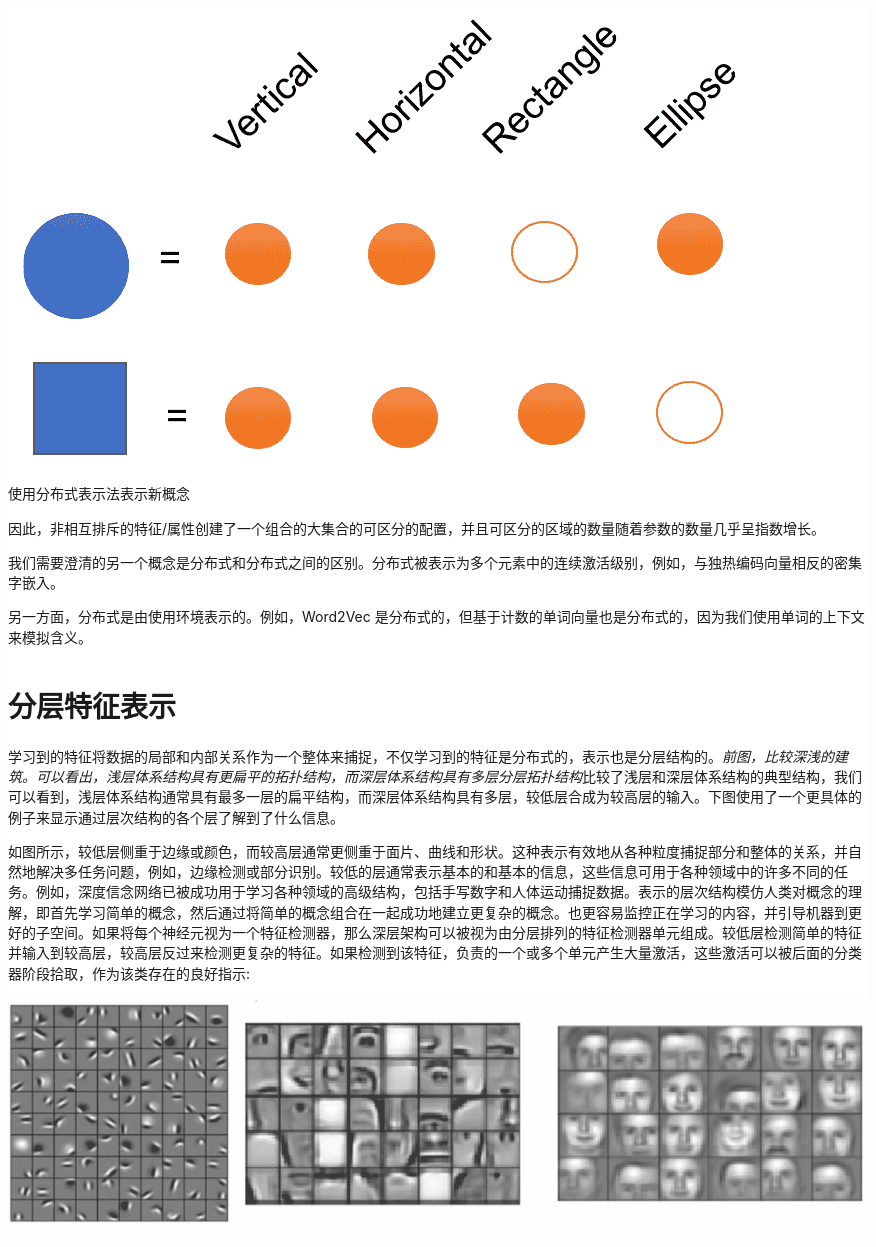 ![](img/f8cc3d61-4663-4e31-8880-20ced0fc9ff9.png)

使用分布式表示法表示新概念

因此，非相互排斥的特征/属性创建了一个组合的大集合的可区分的配置，并且可区分的区域的数量随着参数的数量几乎呈指数增长。

我们需要澄清的另一个概念是分布式和分布式之间的区别。分布式被表示为多个元素中的连续激活级别，例如，与独热编码向量相反的密集字嵌入。

另一方面，分布式是由使用环境表示的。例如，Word2Vec 是分布式的，但基于计数的单词向量也是分布式的，因为我们使用单词的上下文来模拟含义。

<title>Hierarchical feature representation</title>  

# 分层特征表示

学习到的特征将数据的局部和内部关系作为一个整体来捕捉，不仅学习到的特征是分布式的，表示也是分层结构的。*前图，比较深浅的建筑。可以看出，浅层体系结构具有更扁平的拓扑结构，而深层体系结构具有多层分层拓扑结构*比较了浅层和深层体系结构的典型结构，我们可以看到，浅层体系结构通常具有最多一层的扁平结构，而深层体系结构具有多层，较低层合成为较高层的输入。下图使用了一个更具体的例子来显示通过层次结构的各个层了解到了什么信息。

如图所示，较低层侧重于边缘或颜色，而较高层通常更侧重于面片、曲线和形状。这种表示有效地从各种粒度捕捉部分和整体的关系，并自然地解决多任务问题，例如，边缘检测或部分识别。较低的层通常表示基本的和基本的信息，这些信息可用于各种领域中的许多不同的任务。例如，深度信念网络已被成功用于学习各种领域的高级结构，包括手写数字和人体运动捕捉数据。表示的层次结构模仿人类对概念的理解，即首先学习简单的概念，然后通过将简单的概念组合在一起成功地建立更复杂的概念。也更容易监控正在学习的内容，并引导机器到更好的子空间。如果将每个神经元视为一个特征检测器，那么深层架构可以被视为由分层排列的特征检测器单元组成。较低层检测简单的特征并输入到较高层，较高层反过来检测更复杂的特征。如果检测到该特征，负责的一个或多个单元产生大量激活，这些激活可以被后面的分类器阶段拾取，作为该类存在的良好指示:

![](img/a7ff195c-cd06-4771-a8cd-af84c6fdd934.png)
